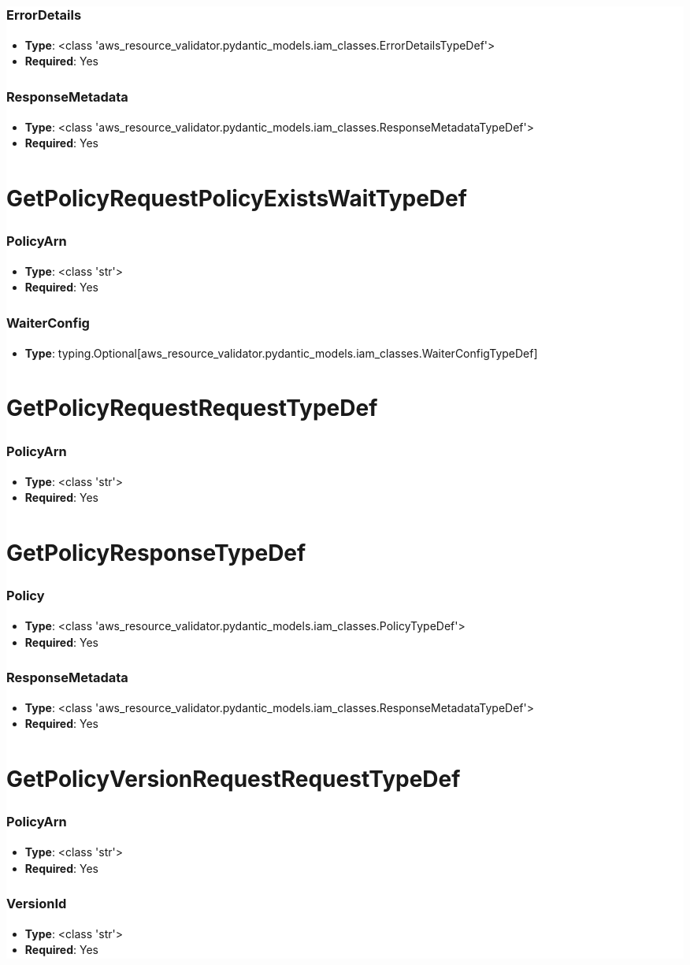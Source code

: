 ### ErrorDetails
- **Type**: <class 'aws_resource_validator.pydantic_models.iam_classes.ErrorDetailsTypeDef'>
- **Required**: Yes

### ResponseMetadata
- **Type**: <class 'aws_resource_validator.pydantic_models.iam_classes.ResponseMetadataTypeDef'>
- **Required**: Yes


# GetPolicyRequestPolicyExistsWaitTypeDef

### PolicyArn
- **Type**: <class 'str'>
- **Required**: Yes

### WaiterConfig
- **Type**: typing.Optional[aws_resource_validator.pydantic_models.iam_classes.WaiterConfigTypeDef]


# GetPolicyRequestRequestTypeDef

### PolicyArn
- **Type**: <class 'str'>
- **Required**: Yes


# GetPolicyResponseTypeDef

### Policy
- **Type**: <class 'aws_resource_validator.pydantic_models.iam_classes.PolicyTypeDef'>
- **Required**: Yes

### ResponseMetadata
- **Type**: <class 'aws_resource_validator.pydantic_models.iam_classes.ResponseMetadataTypeDef'>
- **Required**: Yes


# GetPolicyVersionRequestRequestTypeDef

### PolicyArn
- **Type**: <class 'str'>
- **Required**: Yes

### VersionId
- **Type**: <class 'str'>
- **Required**: Yes
